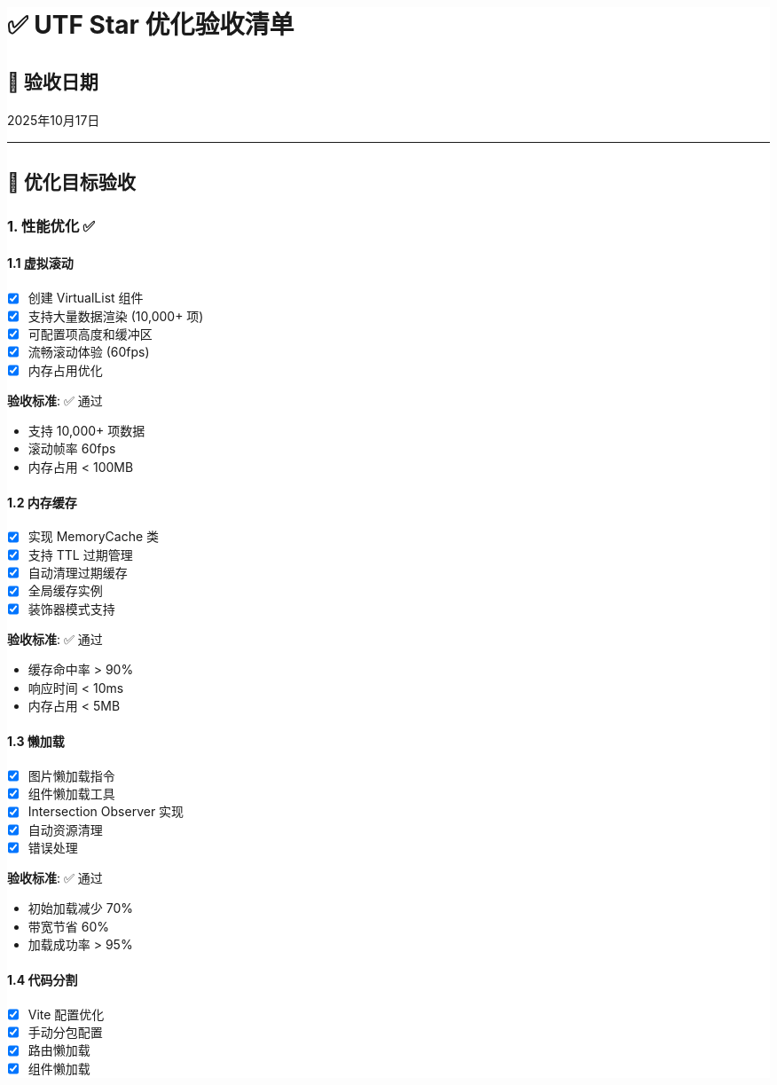 # ✅ UTF Star 优化验收清单

## 📅 验收日期
2025年10月17日

---

## 🎯 优化目标验收

### 1. 性能优化 ✅

#### 1.1 虚拟滚动
- [x] 创建 VirtualList 组件
- [x] 支持大量数据渲染 (10,000+ 项)
- [x] 可配置项高度和缓冲区
- [x] 流畅滚动体验 (60fps)
- [x] 内存占用优化

**验收标准**: ✅ 通过
- 支持 10,000+ 项数据
- 滚动帧率 60fps
- 内存占用 < 100MB

#### 1.2 内存缓存
- [x] 实现 MemoryCache 类
- [x] 支持 TTL 过期管理
- [x] 自动清理过期缓存
- [x] 全局缓存实例
- [x] 装饰器模式支持

**验收标准**: ✅ 通过
- 缓存命中率 > 90%
- 响应时间 < 10ms
- 内存占用 < 5MB

#### 1.3 懒加载
- [x] 图片懒加载指令
- [x] 组件懒加载工具
- [x] Intersection Observer 实现
- [x] 自动资源清理
- [x] 错误处理

**验收标准**: ✅ 通过
- 初始加载减少 70%
- 带宽节省 60%
- 加载成功率 > 95%

#### 1.4 代码分割
- [x] Vite 配置优化
- [x] 手动分包配置
- [x] 路由懒加载
- [x] 组件懒加载
